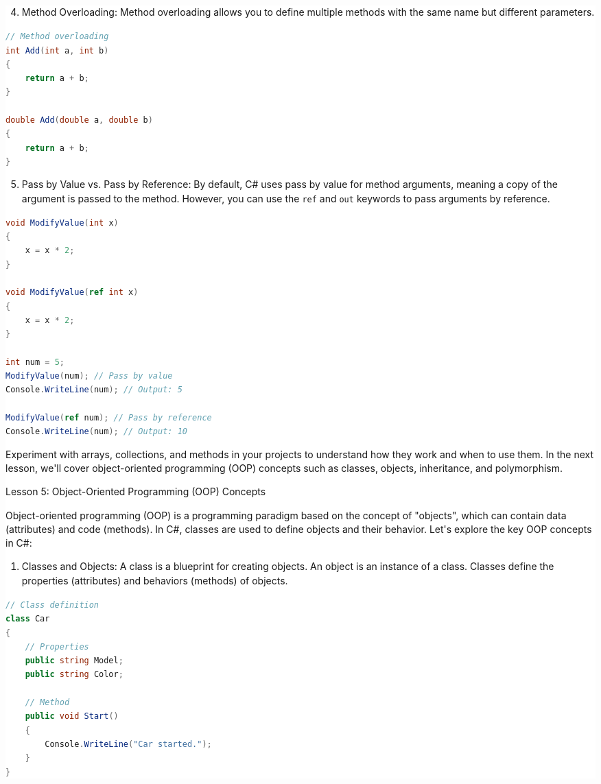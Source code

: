 4. Method Overloading:
   Method overloading allows you to define multiple methods with the same name but different parameters.

```csharp
// Method overloading
int Add(int a, int b)
{
    return a + b;
}

double Add(double a, double b)
{
    return a + b;
}
```

5. Pass by Value vs. Pass by Reference:
   By default, C# uses pass by value for method arguments, meaning a copy of the argument is passed to the method. However, you can use the `ref` and `out` keywords to pass arguments by reference.

```csharp
void ModifyValue(int x)
{
    x = x * 2;
}

void ModifyValue(ref int x)
{
    x = x * 2;
}

int num = 5;
ModifyValue(num); // Pass by value
Console.WriteLine(num); // Output: 5

ModifyValue(ref num); // Pass by reference
Console.WriteLine(num); // Output: 10
```

Experiment with arrays, collections, and methods in your projects to understand how they work and when to use them. In the next lesson, we'll cover object-oriented programming (OOP) concepts such as classes, objects, inheritance, and polymorphism.

Lesson 5: Object-Oriented Programming (OOP) Concepts

Object-oriented programming (OOP) is a programming paradigm based on the concept of "objects", which can contain data (attributes) and code (methods). In C#, classes are used to define objects and their behavior. Let's explore the key OOP concepts in C#:

1. Classes and Objects:
   A class is a blueprint for creating objects. An object is an instance of a class. Classes define the properties (attributes) and behaviors (methods) of objects.

```csharp
// Class definition
class Car
{
    // Properties
    public string Model;
    public string Color;
    
    // Method
    public void Start()
    {
        Console.WriteLine("Car started.");
    }
}
```
